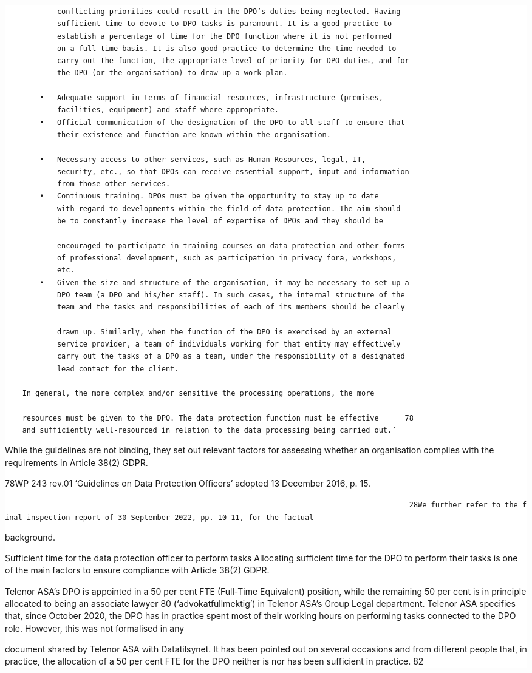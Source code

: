                conflicting priorities could result in the DPO’s duties being neglected. Having
                sufficient time to devote to DPO tasks is paramount. It is a good practice to
                establish a percentage of time for the DPO function where it is not performed
                on a full-time basis. It is also good practice to determine the time needed to
                carry out the function, the appropriate level of priority for DPO duties, and for
                the DPO (or the organisation) to draw up a work plan.

            •   Adequate support in terms of financial resources, infrastructure (premises,
                facilities, equipment) and staff where appropriate.
            •   Official communication of the designation of the DPO to all staff to ensure that
                their existence and function are known within the organisation.

            •   Necessary access to other services, such as Human Resources, legal, IT,
                security, etc., so that DPOs can receive essential support, input and information
                from those other services.
            •   Continuous training. DPOs must be given the opportunity to stay up to date
                with regard to developments within the field of data protection. The aim should
                be to constantly increase the level of expertise of DPOs and they should be

                encouraged to participate in training courses on data protection and other forms
                of professional development, such as participation in privacy fora, workshops,
                etc.
            •   Given the size and structure of the organisation, it may be necessary to set up a
                DPO team (a DPO and his/her staff). In such cases, the internal structure of the
                team and the tasks and responsibilities of each of its members should be clearly

                drawn up. Similarly, when the function of the DPO is exercised by an external
                service provider, a team of individuals working for that entity may effectively
                carry out the tasks of a DPO as a team, under the responsibility of a designated
                lead contact for the client.

        In general, the more complex and/or sensitive the processing operations, the more

        resources must be given to the DPO. The data protection function must be effective      78
        and sufficiently well-resourced in relation to the data processing being carried out.’

While the guidelines are not binding, they set out relevant factors for assessing whether an
organisation complies with the requirements in Article 38(2) GDPR.

78WP 243 rev.01 ‘Guidelines on Data Protection Officers’ adopted 13 December 2016, p. 15.

                                                                                                 28We further refer to the final inspection report of 30 September 2022, pp. 10–11, for the factual
background.

Sufficient time for the data protection officer to perform tasks
Allocating sufficient time for the DPO to perform their tasks is one of the main factors to
ensure compliance with Article 38(2) GDPR.

Telenor ASA’s DPO is appointed in a 50 per cent FTE (Full-Time Equivalent) position,
while the remaining 50 per cent is in principle allocated to being an associate lawyer
                                                                       80
(‘advokatfullmektig’) in Telenor ASA’s Group Legal department. Telenor ASA specifies
that, since October 2020, the DPO has in practice spent most of their working hours on
performing tasks connected to the DPO role. However, this was not formalised in any

document shared by Telenor ASA with Datatilsynet. It has been pointed out on several
occasions and from different people that, in practice, the allocation of a 50 per cent FTE for
the DPO neither is nor has been sufficient in practice.  82
